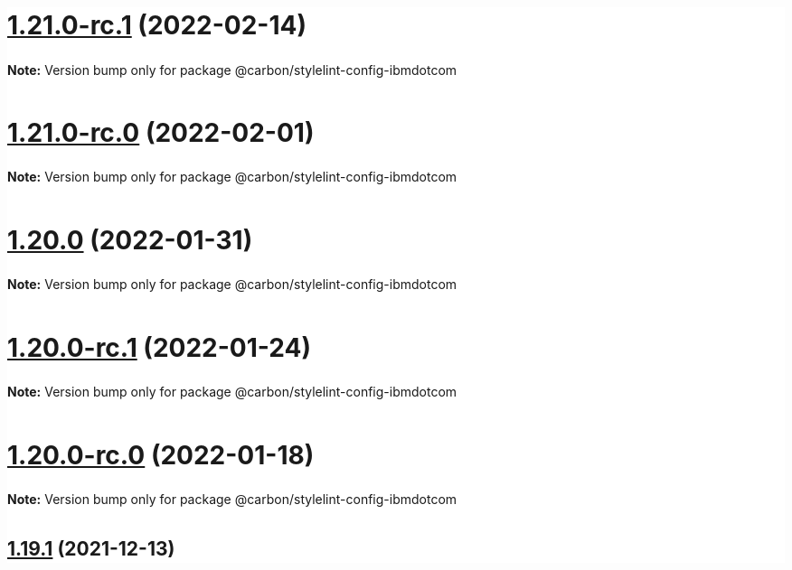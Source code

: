 # [1.21.0-rc.1](https://github.com/carbon-design-system/carbon-for-ibm-dotcom/compare/@carbon/stylelint-config-ibmdotcom@1.21.0-rc.0...@carbon/stylelint-config-ibmdotcom@1.21.0-rc.1) (2022-02-14)

**Note:** Version bump only for package @carbon/stylelint-config-ibmdotcom





# [1.21.0-rc.0](https://github.com/carbon-design-system/carbon-for-ibm-dotcom/compare/@carbon/stylelint-config-ibmdotcom@1.20.0...@carbon/stylelint-config-ibmdotcom@1.21.0-rc.0) (2022-02-01)

**Note:** Version bump only for package @carbon/stylelint-config-ibmdotcom





# [1.20.0](https://github.com/carbon-design-system/carbon-for-ibm-dotcom/compare/@carbon/stylelint-config-ibmdotcom@1.20.0-rc.1...@carbon/stylelint-config-ibmdotcom@1.20.0) (2022-01-31)

**Note:** Version bump only for package @carbon/stylelint-config-ibmdotcom





# [1.20.0-rc.1](https://github.com/carbon-design-system/carbon-for-ibm-dotcom/compare/@carbon/stylelint-config-ibmdotcom@1.20.0-rc.0...@carbon/stylelint-config-ibmdotcom@1.20.0-rc.1) (2022-01-24)

**Note:** Version bump only for package @carbon/stylelint-config-ibmdotcom





# [1.20.0-rc.0](https://github.com/carbon-design-system/carbon-for-ibm-dotcom/compare/@carbon/stylelint-config-ibmdotcom@1.19.1...@carbon/stylelint-config-ibmdotcom@1.20.0-rc.0) (2022-01-18)

**Note:** Version bump only for package @carbon/stylelint-config-ibmdotcom





## [1.19.1](https://github.com/carbon-design-system/carbon-for-ibm-dotcom/compare/@carbon/stylelint-config-ibmdotcom@1.19.1-rc.0...@carbon/stylelint-config-ibmdotcom@1.19.1) (2021-12-13)
